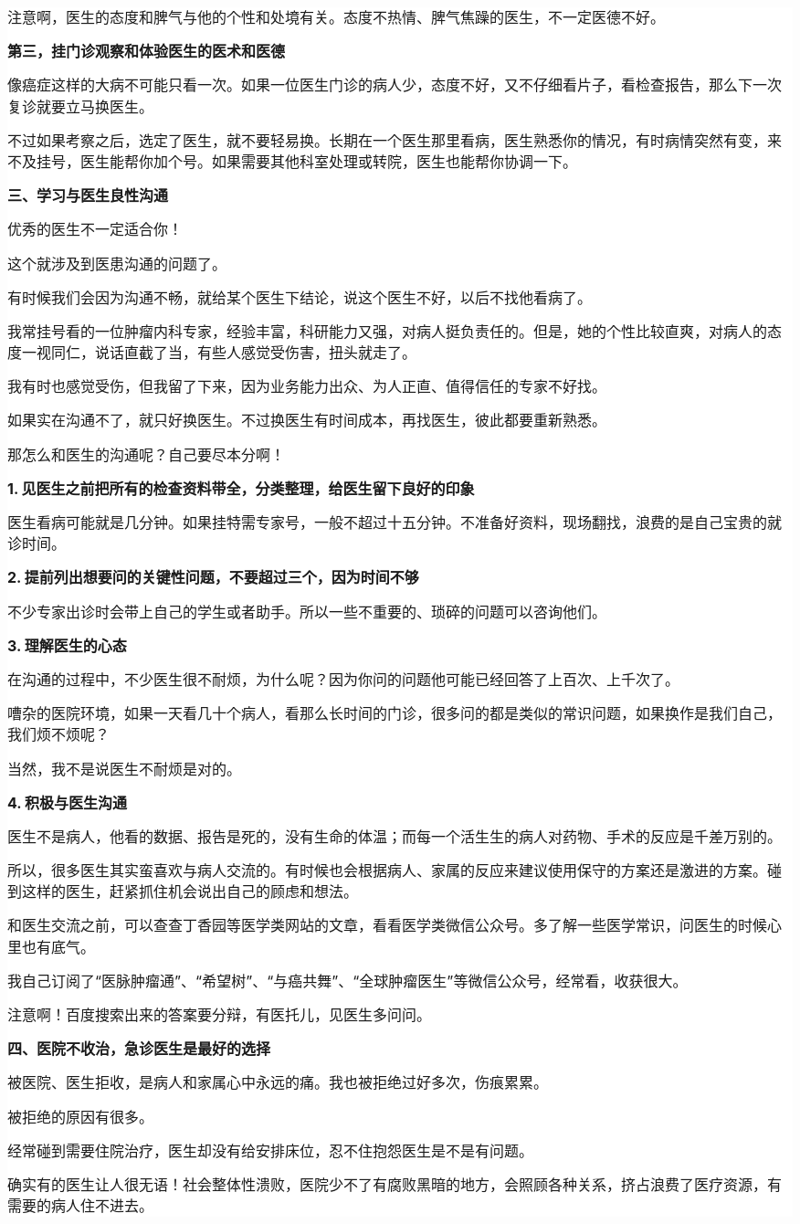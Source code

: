 <span style="font-size: 12pt;">注意啊，医生的态度和脾气与他的个性和处境有关。态度不热情、脾气焦躁的医生，不一定医德不好。</span>

**<span style="font-size: 12pt;">第三，挂门诊观察和体验医生的医术和医德</span>**

<span style="font-size: 12pt;">像癌症这样的大病不可能只看一次。如果一位医生门诊的病人少，态度不好，又不仔细看片子，看检查报告，那么下一次复诊就要立马换医生。</span>

<span style="font-size: 12pt;">不过如果考察之后，选定了医生，就不要轻易换。长期在一个医生那里看病，医生熟悉你的情况，有时病情突然有变，来不及挂号，医生能帮你加个号。如果需要其他科室处理或转院，医生也能帮你协调一下。</span>

**<span style="font-size: 12pt;">三、学习与医生良性沟通</span>**

<span style="font-size: 12pt;">优秀的医生不一定适合你！</span>

<span style="font-size: 12pt;">这个就涉及到医患沟通的问题了。</span>

<span style="font-size: 12pt;">有时候我们会因为沟通不畅，就给某个医生下结论，说这个医生不好，以后不找他看病了。</span>

<span style="font-size: 12pt;">我常挂号看的一位肿瘤内科专家，经验丰富，科研能力又强，对病人挺负责任的。但是，她的个性比较直爽，对病人的态度一视同仁，说话直截了当，有些人感觉受伤害，扭头就走了。</span>

<span style="font-size: 12pt;">我有时也感觉受伤，但我留了下来，因为业务能力出众、为人正直、值得信任的专家不好找。</span>

<span style="font-size: 12pt;">如果实在沟通不了，就只好换医生。不过换医生有时间成本，再找医生，彼此都要重新熟悉。</span>

<span style="font-size: 12pt;">那怎么和医生的沟通呢？自己要尽本分啊！</span>

**<span style="font-size: 12pt;">1. 见医生之前把所有的检查资料带全，分类整理，给医生留下良好的印象</span>**

<span style="font-size: 12pt;">医生看病可能就是几分钟。如果挂特需专家号，一般不超过十五分钟。不准备好资料，现场翻找，浪费的是自己宝贵的就诊时间。</span>

**<span style="font-size: 12pt;">2. 提前列出想要问的关键性问题，不要超过三个，因为时间不够</span>**

<span style="font-size: 12pt;">不少专家出诊时会带上自己的学生或者助手。所以一些不重要的、琐碎的问题可以咨询他们。</span>

**<span style="font-size: 12pt;">3. 理解医生的心态</span>**

<span style="font-size: 12pt;">在沟通的过程中，不少医生很不耐烦，为什么呢？因为你问的问题他可能已经回答了上百次、上千次了。</span>

<span style="font-size: 12pt;">嘈杂的医院环境，如果一天看几十个病人，看那么长时间的门诊，很多问的都是类似的常识问题，如果换作是我们自己，我们烦不烦呢？</span>

<span style="font-size: 12pt;">当然，我不是说医生不耐烦是对的。</span>

**<span style="font-size: 12pt;">4. 积极与医生沟通</span>**

<span style="font-size: 12pt;">医生不是病人，他看的数据、报告是死的，没有生命的体温；而每一个活生生的病人对药物、手术的反应是千差万别的。</span>

<span style="font-size: 12pt;">所以，很多医生其实蛮喜欢与病人交流的。有时候也会根据病人、家属的反应来建议使用保守的方案还是激进的方案。碰到这样的医生，赶紧抓住机会说出自己的顾虑和想法。</span>

<span style="font-size: 12pt;">和医生交流之前，可以查查丁香园等医学类网站的文章，看看医学类微信公众号。多了解一些医学常识，问医生的时候心里也有底气。</span>

<span style="font-size: 12pt;">我自己订阅了“医脉肿瘤通”、“希望树”、“与癌共舞”、“全球肿瘤医生”等微信公众号，经常看，收获很大。</span>

<span style="font-size: 12pt;">注意啊！百度搜索出来的答案要分辩，有医托儿，见医生多问问。</span>

**<span style="font-size: 12pt;">四、医院不收治，急诊医生是最好的选择</span>**

<span style="font-size: 12pt;">被医院、医生拒收，是病人和家属心中永远的痛。我也被拒绝过好多次，伤痕累累。</span>

<span style="font-size: 12pt;">被拒绝的原因有很多。</span>

<span style="font-size: 12pt;">经常碰到需要住院治疗，医生却没有给安排床位，忍不住抱怨医生是不是有问题。</span>

<span style="font-size: 12pt;">确实有的医生让人很无语！社会整体性溃败，医院少不了有腐败黑暗的地方，会照顾各种关系，挤占浪费了医疗资源，有需要的病人住不进去。</span>
